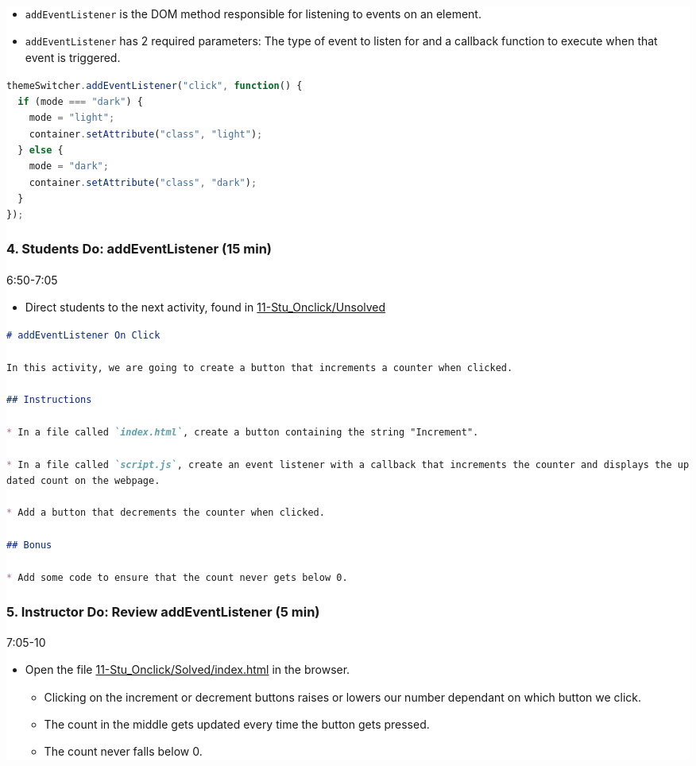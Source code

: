   * `addEventListener` is the DOM method responsible for listening to events on an element.

  * `addEventListener` has 2 required parameters: The type of event to listen for and a callback function to execute when that event is triggered.

  ```js
  themeSwitcher.addEventListener("click", function() {
    if (mode === "dark") {
      mode = "light";
      container.setAttribute("class", "light");
    } else {
      mode = "dark";
      container.setAttribute("class", "dark");
    }
  });
  ```

### 4.  Students Do: addEventListener (15 min)

6:50-7:05

* Direct students to the next activity, found in [11-Stu_Onclick/Unsolved](../../../UW-SEA-FSF-PT-11-2019-U-C/11-Stu_Onclick/Unsolved)

```md
# addEventListener On Click

In this activity, we are going to create a button that increments a counter when clicked.

## Instructions

* In a file called `index.html`, create a button containing the string "Increment".

* In a file called `script.js`, create an event listener with a callback that increments the counter and displays the updated count on the webpage.

* Add a button that decrements the counter when clicked.

## Bonus

* Add some code to ensure that the count never gets below 0.
```

### 5. Instructor Do: Review addEventListener (5 min)

7:05-10

* Open the file [11-Stu_Onclick/Solved/index.html](../../../UW-SEA-FSF-PT-11-2019-U-C/11-Stu_Onclick/Solved/index.html) in the browser.

  * Clicking on the increment or decrement buttons raises or lowers our number dependant on which button we click.

  * The count in the middle gets updated every time the button gets pressed.

  * The count never falls below 0.
